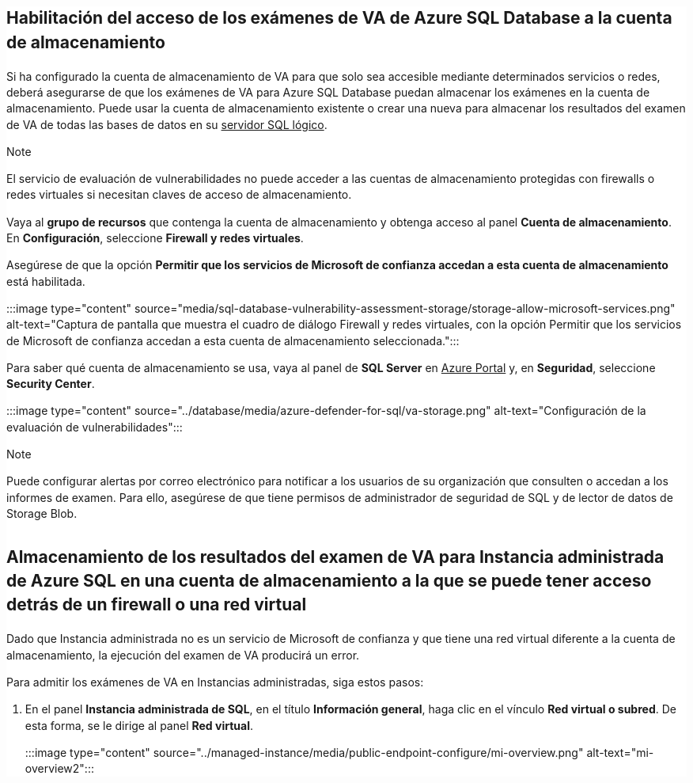 ## <a name="enable-azure-sql-database-va-scanning-access-to-the-storage-account"></a>Habilitación del acceso de los exámenes de VA de Azure SQL Database a la cuenta de almacenamiento

Si ha configurado la cuenta de almacenamiento de VA para que solo sea accesible mediante determinados servicios o redes, deberá asegurarse de que los exámenes de VA para Azure SQL Database puedan almacenar los exámenes en la cuenta de almacenamiento. Puede usar la cuenta de almacenamiento existente o crear una nueva para almacenar los resultados del examen de VA de todas las bases de datos en su [servidor SQL lógico](logical-servers.md).

> [!NOTE]
> El servicio de evaluación de vulnerabilidades no puede acceder a las cuentas de almacenamiento protegidas con firewalls o redes virtuales si necesitan claves de acceso de almacenamiento.

Vaya al **grupo de recursos** que contenga la cuenta de almacenamiento y obtenga acceso al panel **Cuenta de almacenamiento**. En **Configuración**, seleccione **Firewall y redes virtuales**.

Asegúrese de que la opción **Permitir que los servicios de Microsoft de confianza accedan a esta cuenta de almacenamiento** está habilitada.

:::image type="content" source="media/sql-database-vulnerability-assessment-storage/storage-allow-microsoft-services.png" alt-text="Captura de pantalla que muestra el cuadro de diálogo Firewall y redes virtuales, con la opción Permitir que los servicios de Microsoft de confianza accedan a esta cuenta de almacenamiento seleccionada.":::

Para saber qué cuenta de almacenamiento se usa, vaya al panel de **SQL Server** en [Azure Portal](https://portal.azure.com) y, en **Seguridad**, seleccione **Security Center**.

:::image type="content" source="../database/media/azure-defender-for-sql/va-storage.png" alt-text="Configuración de la evaluación de vulnerabilidades":::

> [!NOTE]
> Puede configurar alertas por correo electrónico para notificar a los usuarios de su organización que consulten o accedan a los informes de examen. Para ello, asegúrese de que tiene permisos de administrador de seguridad de SQL y de lector de datos de Storage Blob.

## <a name="store-va-scan-results-for-azure-sql-managed-instance-in-a-storage-account-that-can-be-accessed-behind-a-firewall-or-vnet"></a>Almacenamiento de los resultados del examen de VA para Instancia administrada de Azure SQL en una cuenta de almacenamiento a la que se puede tener acceso detrás de un firewall o una red virtual

Dado que Instancia administrada no es un servicio de Microsoft de confianza y que tiene una red virtual diferente a la cuenta de almacenamiento, la ejecución del examen de VA producirá un error.

Para admitir los exámenes de VA en Instancias administradas, siga estos pasos:

1. En el panel **Instancia administrada de SQL**, en el título **Información general**, haga clic en el vínculo **Red virtual o subred**. De esta forma, se le dirige al panel **Red virtual**.

   :::image type="content" source="../managed-instance/media/public-endpoint-configure/mi-overview.png" alt-text="mi-overview2":::
